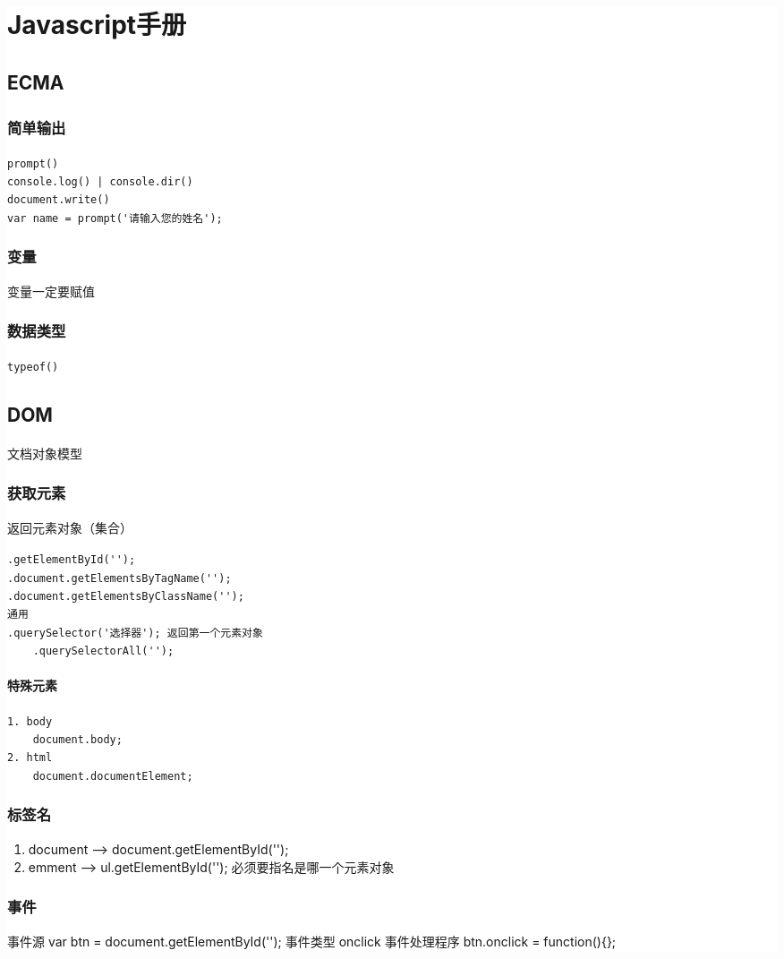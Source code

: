 # Javascript手册

## ECMA
### 简单输出
```
prompt()
console.log() | console.dir()
document.write()
var name = prompt('请输入您的姓名');
```
### 变量
变量一定要赋值

### 数据类型
```
typeof()
```

## DOM
文档对象模型

### 获取元素
返回元素对象（集合）
```
.getElementById('');
.document.getElementsByTagName('');
.document.getElementsByClassName('');
通用
.querySelector('选择器'); 返回第一个元素对象
	.querySelectorAll('');
```
#### 特殊元素
```
1. body
	document.body;
2. html
	document.documentElement;
```
### 标签名
1. document --> document.getElementById('');
2. emment --> ul.getElementById(''); 必须要指名是哪一个元素对象

### 事件
事件源 
var btn = document.getElementById('');
事件类型
onclick
事件处理程序
btn.onclick = function(){};
